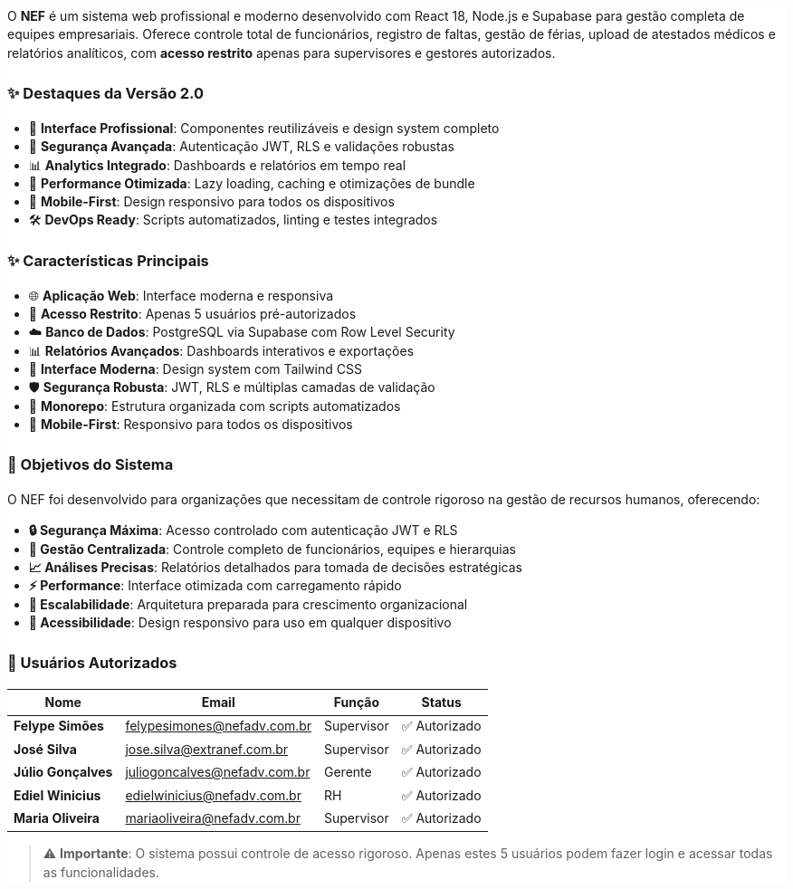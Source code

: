 O **NEF** é um sistema web profissional e moderno desenvolvido com React 18, Node.js e Supabase para gestão completa de equipes empresariais. Oferece controle total de funcionários, registro de faltas, gestão de férias, upload de atestados médicos e relatórios analíticos, com **acesso restrito** apenas para supervisores e gestores autorizados.

### ✨ **Destaques da Versão 2.0**

- 🎨 **Interface Profissional**: Componentes reutilizáveis e design system completo
- 🔐 **Segurança Avançada**: Autenticação JWT, RLS e validações robustas
- 📊 **Analytics Integrado**: Dashboards e relatórios em tempo real
- 🚀 **Performance Otimizada**: Lazy loading, caching e otimizações de bundle
- 📱 **Mobile-First**: Design responsivo para todos os dispositivos
- 🛠️ **DevOps Ready**: Scripts automatizados, linting e testes integrados

### ✨ Características Principais

- 🌐 **Aplicação Web**: Interface moderna e responsiva
- 🔐 **Acesso Restrito**: Apenas 5 usuários pré-autorizados
- ☁️ **Banco de Dados**: PostgreSQL via Supabase com Row Level Security
- 📊 **Relatórios Avançados**: Dashboards interativos e exportações
- 🎨 **Interface Moderna**: Design system com Tailwind CSS
- 🛡️ **Segurança Robusta**: JWT, RLS e múltiplas camadas de validação
- 🚀 **Monorepo**: Estrutura organizada com scripts automatizados
- 📱 **Mobile-First**: Responsivo para todos os dispositivos

### 🎯 Objetivos do Sistema

O NEF foi desenvolvido para organizações que necessitam de controle rigoroso na gestão de recursos humanos, oferecendo:

- **🔒 Segurança Máxima**: Acesso controlado com autenticação JWT e RLS
- **👥 Gestão Centralizada**: Controle completo de funcionários, equipes e hierarquias
- **📈 Análises Precisas**: Relatórios detalhados para tomada de decisões estratégicas
- **⚡ Performance**: Interface otimizada com carregamento rápido
- **🔄 Escalabilidade**: Arquitetura preparada para crescimento organizacional
- **📱 Acessibilidade**: Design responsivo para uso em qualquer dispositivo

### 👥 Usuários Autorizados

| Nome | Email | Função | Status |
|------|-------|--------|--------|
| **Felype Simões** | felypesimones@nefadv.com.br | Supervisor | ✅ Autorizado |
| **José Silva** | jose.silva@extranef.com.br | Supervisor | ✅ Autorizado |
| **Júlio Gonçalves** | juliogoncalves@nefadv.com.br | Gerente | ✅ Autorizado |
| **Ediel Winicius** | edielwinicius@nefadv.com.br | RH | ✅ Autorizado |
| **Maria Oliveira** | mariaoliveira@nefadv.com.br | Supervisor | ✅ Autorizado |

> ⚠️ **Importante**: O sistema possui controle de acesso rigoroso. Apenas estes 5 usuários podem fazer login e acessar todas as funcionalidades.
